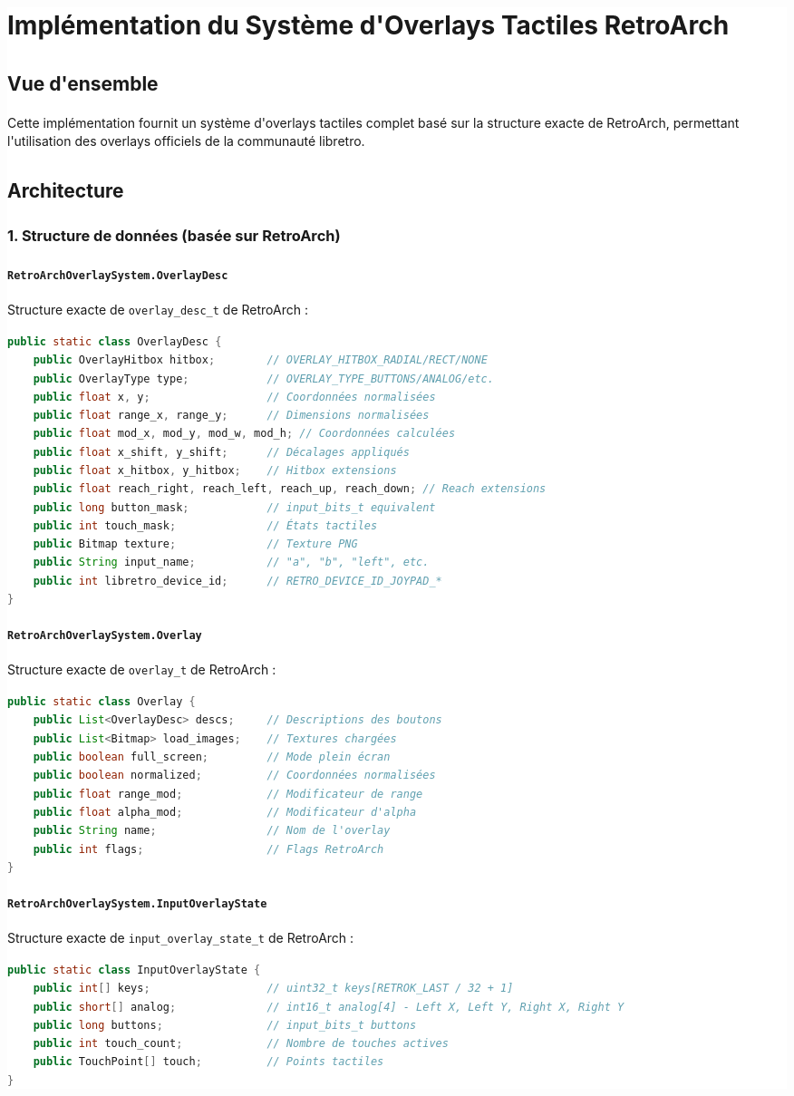 # Implémentation du Système d'Overlays Tactiles RetroArch

## Vue d'ensemble

Cette implémentation fournit un système d'overlays tactiles complet basé sur la structure exacte de RetroArch, permettant l'utilisation des overlays officiels de la communauté libretro.

## Architecture

### 1. Structure de données (basée sur RetroArch)

#### `RetroArchOverlaySystem.OverlayDesc`
Structure exacte de `overlay_desc_t` de RetroArch :
```java
public static class OverlayDesc {
    public OverlayHitbox hitbox;        // OVERLAY_HITBOX_RADIAL/RECT/NONE
    public OverlayType type;            // OVERLAY_TYPE_BUTTONS/ANALOG/etc.
    public float x, y;                  // Coordonnées normalisées
    public float range_x, range_y;      // Dimensions normalisées
    public float mod_x, mod_y, mod_w, mod_h; // Coordonnées calculées
    public float x_shift, y_shift;      // Décalages appliqués
    public float x_hitbox, y_hitbox;    // Hitbox extensions
    public float reach_right, reach_left, reach_up, reach_down; // Reach extensions
    public long button_mask;            // input_bits_t equivalent
    public int touch_mask;              // États tactiles
    public Bitmap texture;              // Texture PNG
    public String input_name;           // "a", "b", "left", etc.
    public int libretro_device_id;      // RETRO_DEVICE_ID_JOYPAD_*
}
```

#### `RetroArchOverlaySystem.Overlay`
Structure exacte de `overlay_t` de RetroArch :
```java
public static class Overlay {
    public List<OverlayDesc> descs;     // Descriptions des boutons
    public List<Bitmap> load_images;    // Textures chargées
    public boolean full_screen;         // Mode plein écran
    public boolean normalized;          // Coordonnées normalisées
    public float range_mod;             // Modificateur de range
    public float alpha_mod;             // Modificateur d'alpha
    public String name;                 // Nom de l'overlay
    public int flags;                   // Flags RetroArch
}
```

#### `RetroArchOverlaySystem.InputOverlayState`
Structure exacte de `input_overlay_state_t` de RetroArch :
```java
public static class InputOverlayState {
    public int[] keys;                  // uint32_t keys[RETROK_LAST / 32 + 1]
    public short[] analog;              // int16_t analog[4] - Left X, Left Y, Right X, Right Y
    public long buttons;                // input_bits_t buttons
    public int touch_count;             // Nombre de touches actives
    public TouchPoint[] touch;          // Points tactiles
}
```
